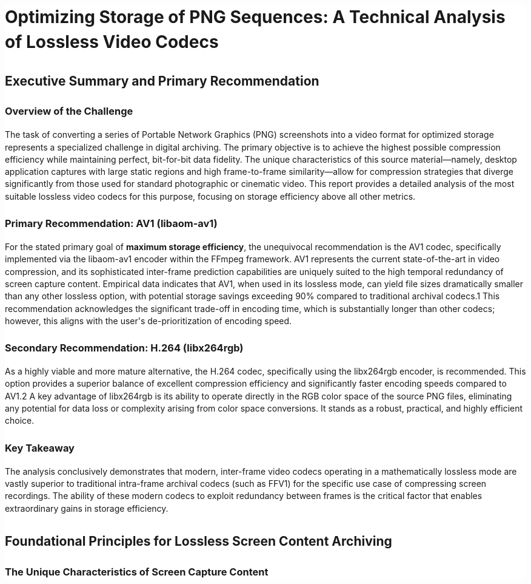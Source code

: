 
# **Optimizing Storage of PNG Sequences: A Technical Analysis of Lossless Video Codecs**

## **Executive Summary and Primary Recommendation**

### **Overview of the Challenge**

The task of converting a series of Portable Network Graphics (PNG) screenshots into a video format for optimized storage represents a specialized challenge in digital archiving. The primary objective is to achieve the highest possible compression efficiency while maintaining perfect, bit-for-bit data fidelity. The unique characteristics of this source material—namely, desktop application captures with large static regions and high frame-to-frame similarity—allow for compression strategies that diverge significantly from those used for standard photographic or cinematic video. This report provides a detailed analysis of the most suitable lossless video codecs for this purpose, focusing on storage efficiency above all other metrics.

### **Primary Recommendation: AV1 (libaom-av1)**

For the stated primary goal of **maximum storage efficiency**, the unequivocal recommendation is the AV1 codec, specifically implemented via the libaom-av1 encoder within the FFmpeg framework. AV1 represents the current state-of-the-art in video compression, and its sophisticated inter-frame prediction capabilities are uniquely suited to the high temporal redundancy of screen capture content. Empirical data indicates that AV1, when used in its lossless mode, can yield file sizes dramatically smaller than any other lossless option, with potential storage savings exceeding 90% compared to traditional archival codecs.1 This recommendation acknowledges the significant trade-off in encoding time, which is substantially longer than other codecs; however, this aligns with the user's de-prioritization of encoding speed.

### **Secondary Recommendation: H.264 (libx264rgb)**

As a highly viable and more mature alternative, the H.264 codec, specifically using the libx264rgb encoder, is recommended. This option provides a superior balance of excellent compression efficiency and significantly faster encoding speeds compared to AV1.2 A key advantage of libx264rgb is its ability to operate directly in the RGB color space of the source PNG files, eliminating any potential for data loss or complexity arising from color space conversions. It stands as a robust, practical, and highly efficient choice.

### **Key Takeaway**

The analysis conclusively demonstrates that modern, inter-frame video codecs operating in a mathematically lossless mode are vastly superior to traditional intra-frame archival codecs (such as FFV1) for the specific use case of compressing screen recordings. The ability of these modern codecs to exploit redundancy between frames is the critical factor that enables extraordinary gains in storage efficiency.

## **Foundational Principles for Lossless Screen Content Archiving**

### **The Unique Characteristics of Screen Capture Content**
